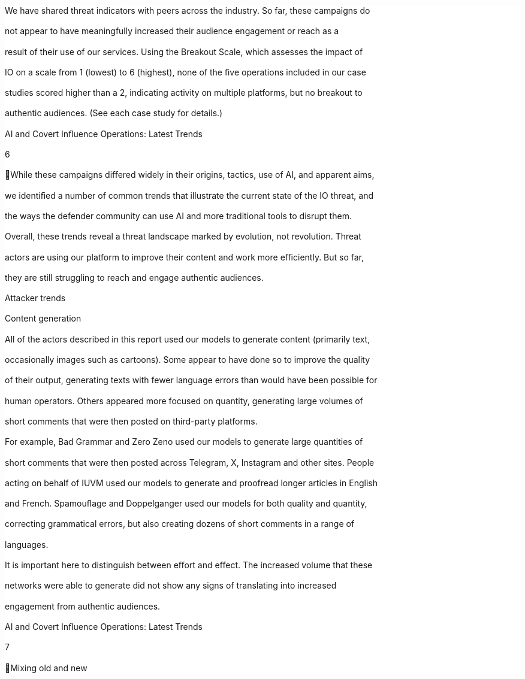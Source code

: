 We have shared threat indicators with peers across the industry. So far, these campaigns do

not appear to have meaningfully increased their audience engagement or reach as a

result of their use of our services. Using the Breakout Scale, which assesses the impact of

IO on a scale from 1 (lowest) to 6 (highest), none of the ﬁve operations included in our case

studies scored higher than a 2, indicating activity on multiple platforms, but no breakout to

authentic audiences. (See each case study for details.)

AI and Covert Inﬂuence Operations: Latest Trends

6

While these campaigns diﬀered widely in their origins, tactics, use of AI, and apparent aims,

we identiﬁed a number of common trends that illustrate the current state of the IO threat, and

the ways the defender community can use AI and more traditional tools to disrupt them.

Overall, these trends reveal a threat landscape marked by evolution, not revolution. Threat

actors are using our platform to improve their content and work more eﬃciently. But so far,

they are still struggling to reach and engage authentic audiences.

Attacker trends

Content generation

All of the actors described in this report used our models to generate content (primarily text,

occasionally images such as cartoons). Some appear to have done so to improve the quality

of their output, generating texts with fewer language errors than would have been possible for

human operators. Others appeared more focused on quantity, generating large volumes of

short comments that were then posted on third\-party platforms.

For example, Bad Grammar and Zero Zeno used our models to generate large quantities of

short comments that were then posted across Telegram, X, Instagram and other sites. People

acting on behalf of IUVM used our models to generate and proofread longer articles in English

and French. Spamouﬂage and Doppelganger used our models for both quality and quantity,

correcting grammatical errors, but also creating dozens of short comments in a range of

languages.

It is important here to distinguish between eﬀort and eﬀect. The increased volume that these

networks were able to generate did not show any signs of translating into increased

engagement from authentic audiences.

AI and Covert Inﬂuence Operations: Latest Trends

7

Mixing old and new
